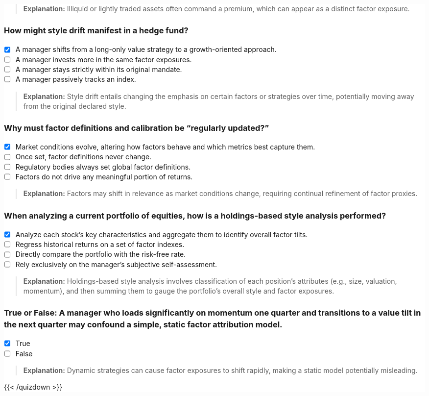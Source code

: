 > **Explanation:** Illiquid or lightly traded assets often command a premium, which can appear as a distinct factor exposure.

### How might style drift manifest in a hedge fund?

- [x] A manager shifts from a long-only value strategy to a growth-oriented approach.  
- [ ] A manager invests more in the same factor exposures.  
- [ ] A manager stays strictly within its original mandate.  
- [ ] A manager passively tracks an index.  

> **Explanation:** Style drift entails changing the emphasis on certain factors or strategies over time, potentially moving away from the original declared style.

### Why must factor definitions and calibration be “regularly updated?”

- [x] Market conditions evolve, altering how factors behave and which metrics best capture them.  
- [ ] Once set, factor definitions never change.  
- [ ] Regulatory bodies always set global factor definitions.  
- [ ] Factors do not drive any meaningful portion of returns.  

> **Explanation:** Factors may shift in relevance as market conditions change, requiring continual refinement of factor proxies.

### When analyzing a current portfolio of equities, how is a holdings-based style analysis performed?

- [x] Analyze each stock’s key characteristics and aggregate them to identify overall factor tilts.  
- [ ] Regress historical returns on a set of factor indexes.  
- [ ] Directly compare the portfolio with the risk-free rate.  
- [ ] Rely exclusively on the manager’s subjective self-assessment.  

> **Explanation:** Holdings-based style analysis involves classification of each position’s attributes (e.g., size, valuation, momentum), and then summing them to gauge the portfolio’s overall style and factor exposures.

### True or False: A manager who loads significantly on momentum one quarter and transitions to a value tilt in the next quarter may confound a simple, static factor attribution model.

- [x] True  
- [ ] False  

> **Explanation:** Dynamic strategies can cause factor exposures to shift rapidly, making a static model potentially misleading.

{{< /quizdown >}}
